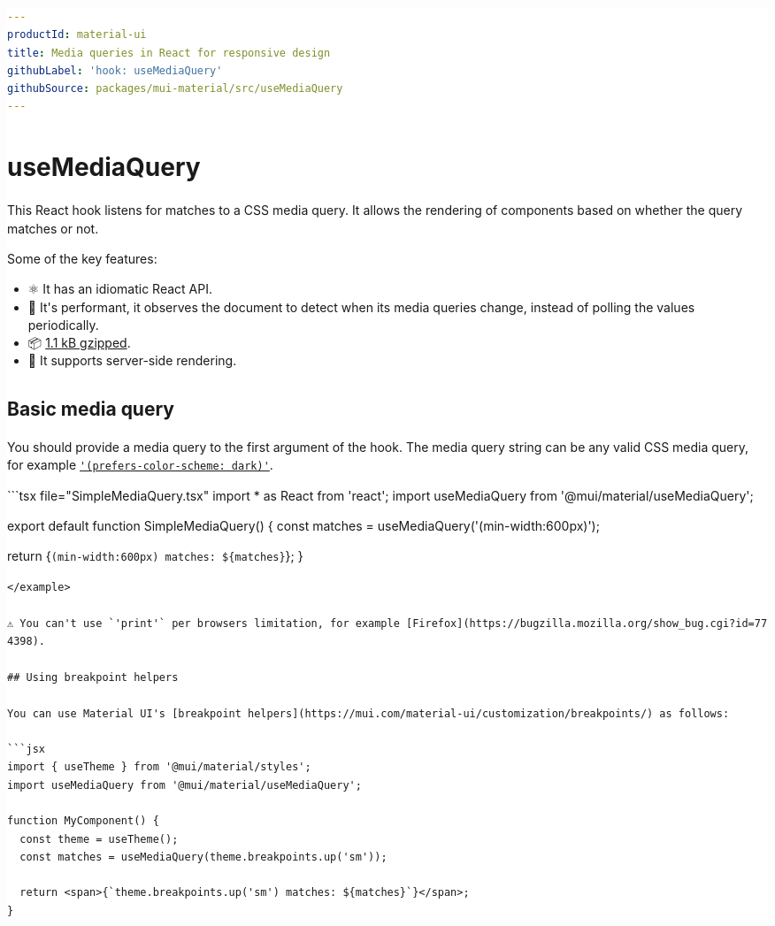 ```yaml
---
productId: material-ui
title: Media queries in React for responsive design
githubLabel: 'hook: useMediaQuery'
githubSource: packages/mui-material/src/useMediaQuery
---
```


# useMediaQuery

This React hook listens for matches to a CSS media query. It allows the rendering of components based on whether the query matches or not.

Some of the key features:

- ⚛️ It has an idiomatic React API.
- 🚀 It's performant, it observes the document to detect when its media queries change, instead of polling the values periodically.
- 📦 [1.1 kB gzipped](https://bundlephobia.com/package/@mui/material).
- 🤖 It supports server-side rendering.

## Basic media query

You should provide a media query to the first argument of the hook.
The media query string can be any valid CSS media query, for example [`'(prefers-color-scheme: dark)'`](https://mui.com/material-ui/customization/dark-mode/#system-preference).

<example name="SimpleMediaQuery">
```tsx file="SimpleMediaQuery.tsx"
import * as React from 'react';
import useMediaQuery from '@mui/material/useMediaQuery';

export default function SimpleMediaQuery() {
  const matches = useMediaQuery('(min-width:600px)');

  return <span>{`(min-width:600px) matches: ${matches}`}</span>;
}
```
</example>

⚠️ You can't use `'print'` per browsers limitation, for example [Firefox](https://bugzilla.mozilla.org/show_bug.cgi?id=774398).

## Using breakpoint helpers

You can use Material UI's [breakpoint helpers](https://mui.com/material-ui/customization/breakpoints/) as follows:

```jsx
import { useTheme } from '@mui/material/styles';
import useMediaQuery from '@mui/material/useMediaQuery';

function MyComponent() {
  const theme = useTheme();
  const matches = useMediaQuery(theme.breakpoints.up('sm'));

  return <span>{`theme.breakpoints.up('sm') matches: ${matches}`}</span>;
}
```
